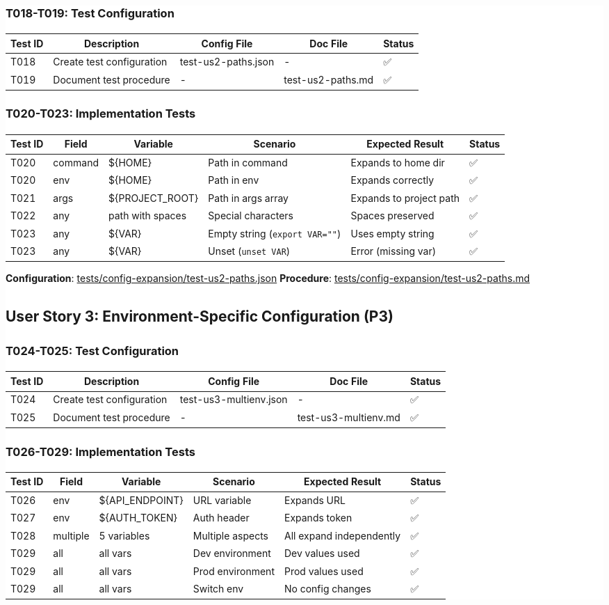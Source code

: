 ### T018-T019: Test Configuration

| Test ID | Description | Config File | Doc File | Status |
|---------|-------------|-------------|----------|--------|
| T018 | Create test configuration | test-us2-paths.json | - | ✅ |
| T019 | Document test procedure | - | test-us2-paths.md | ✅ |

### T020-T023: Implementation Tests

| Test ID | Field | Variable | Scenario | Expected Result | Status |
|---------|-------|----------|----------|-----------------|--------|
| T020 | command | ${HOME} | Path in command | Expands to home dir | ✅ |
| T020 | env | ${HOME} | Path in env | Expands correctly | ✅ |
| T021 | args | ${PROJECT_ROOT} | Path in args array | Expands to project path | ✅ |
| T022 | any | path with spaces | Special characters | Spaces preserved | ✅ |
| T023 | any | ${VAR} | Empty string (`export VAR=""`) | Uses empty string | ✅ |
| T023 | any | ${VAR} | Unset (`unset VAR`) | Error (missing var) | ✅ |

**Configuration**: [tests/config-expansion/test-us2-paths.json](test-us2-paths.json)
**Procedure**: [tests/config-expansion/test-us2-paths.md](test-us2-paths.md)

## User Story 3: Environment-Specific Configuration (P3)

### T024-T025: Test Configuration

| Test ID | Description | Config File | Doc File | Status |
|---------|-------------|-------------|----------|--------|
| T024 | Create test configuration | test-us3-multienv.json | - | ✅ |
| T025 | Document test procedure | - | test-us3-multienv.md | ✅ |

### T026-T029: Implementation Tests

| Test ID | Field | Variable | Scenario | Expected Result | Status |
|---------|-------|----------|----------|-----------------|--------|
| T026 | env | ${API_ENDPOINT} | URL variable | Expands URL | ✅ |
| T027 | env | ${AUTH_TOKEN} | Auth header | Expands token | ✅ |
| T028 | multiple | 5 variables | Multiple aspects | All expand independently | ✅ |
| T029 | all | all vars | Dev environment | Dev values used | ✅ |
| T029 | all | all vars | Prod environment | Prod values used | ✅ |
| T029 | all | all vars | Switch env | No config changes | ✅ |
